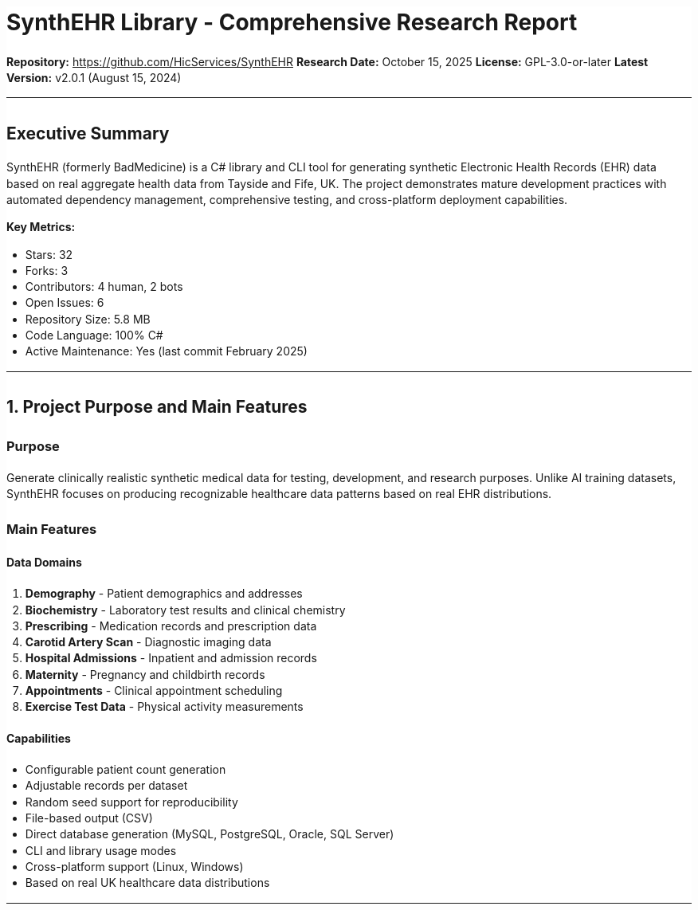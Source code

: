 # SynthEHR Library - Comprehensive Research Report

**Repository:** https://github.com/HicServices/SynthEHR
**Research Date:** October 15, 2025
**License:** GPL-3.0-or-later
**Latest Version:** v2.0.1 (August 15, 2024)

---

## Executive Summary

SynthEHR (formerly BadMedicine) is a C# library and CLI tool for generating synthetic Electronic Health Records (EHR) data based on real aggregate health data from Tayside and Fife, UK. The project demonstrates mature development practices with automated dependency management, comprehensive testing, and cross-platform deployment capabilities.

**Key Metrics:**
- Stars: 32
- Forks: 3
- Contributors: 4 human, 2 bots
- Open Issues: 6
- Repository Size: 5.8 MB
- Code Language: 100% C#
- Active Maintenance: Yes (last commit February 2025)

---

## 1. Project Purpose and Main Features

### Purpose
Generate clinically realistic synthetic medical data for testing, development, and research purposes. Unlike AI training datasets, SynthEHR focuses on producing recognizable healthcare data patterns based on real EHR distributions.

### Main Features

#### Data Domains
1. **Demography** - Patient demographics and addresses
2. **Biochemistry** - Laboratory test results and clinical chemistry
3. **Prescribing** - Medication records and prescription data
4. **Carotid Artery Scan** - Diagnostic imaging data
5. **Hospital Admissions** - Inpatient and admission records
6. **Maternity** - Pregnancy and childbirth records
7. **Appointments** - Clinical appointment scheduling
8. **Exercise Test Data** - Physical activity measurements

#### Capabilities
- Configurable patient count generation
- Adjustable records per dataset
- Random seed support for reproducibility
- File-based output (CSV)
- Direct database generation (MySQL, PostgreSQL, Oracle, SQL Server)
- CLI and library usage modes
- Cross-platform support (Linux, Windows)
- Based on real UK healthcare data distributions

---
